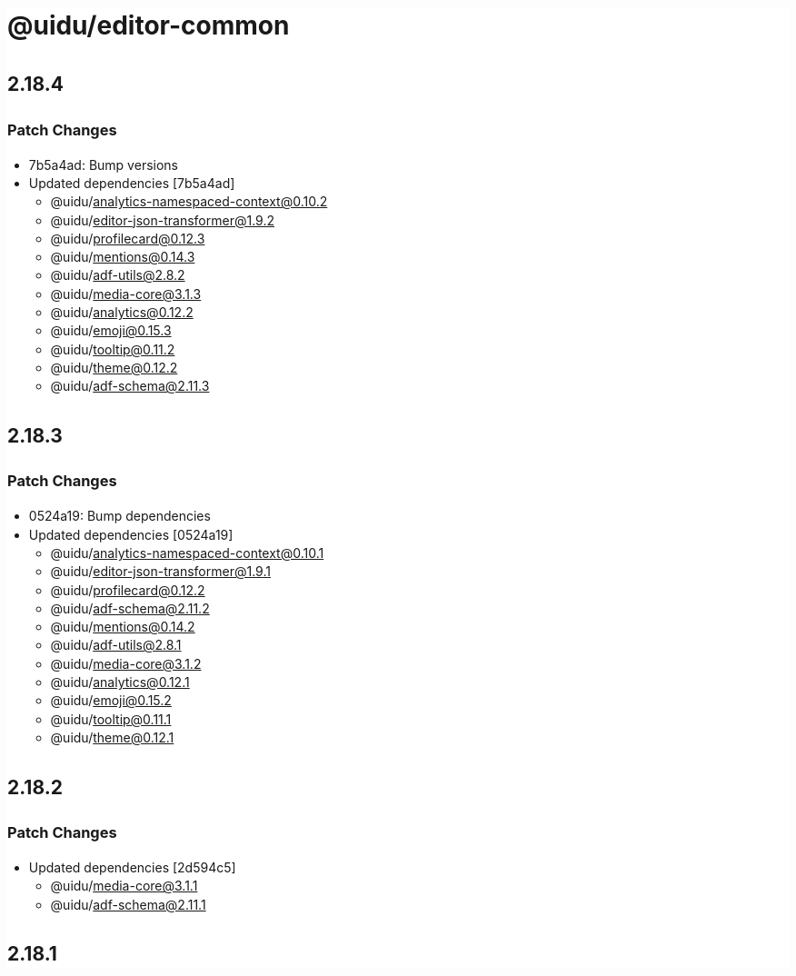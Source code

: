 # @uidu/editor-common

## 2.18.4

### Patch Changes

- 7b5a4ad: Bump versions
- Updated dependencies [7b5a4ad]
  - @uidu/analytics-namespaced-context@0.10.2
  - @uidu/editor-json-transformer@1.9.2
  - @uidu/profilecard@0.12.3
  - @uidu/mentions@0.14.3
  - @uidu/adf-utils@2.8.2
  - @uidu/media-core@3.1.3
  - @uidu/analytics@0.12.2
  - @uidu/emoji@0.15.3
  - @uidu/tooltip@0.11.2
  - @uidu/theme@0.12.2
  - @uidu/adf-schema@2.11.3

## 2.18.3

### Patch Changes

- 0524a19: Bump dependencies
- Updated dependencies [0524a19]
  - @uidu/analytics-namespaced-context@0.10.1
  - @uidu/editor-json-transformer@1.9.1
  - @uidu/profilecard@0.12.2
  - @uidu/adf-schema@2.11.2
  - @uidu/mentions@0.14.2
  - @uidu/adf-utils@2.8.1
  - @uidu/media-core@3.1.2
  - @uidu/analytics@0.12.1
  - @uidu/emoji@0.15.2
  - @uidu/tooltip@0.11.1
  - @uidu/theme@0.12.1

## 2.18.2

### Patch Changes

- Updated dependencies [2d594c5]
  - @uidu/media-core@3.1.1
  - @uidu/adf-schema@2.11.1

## 2.18.1
